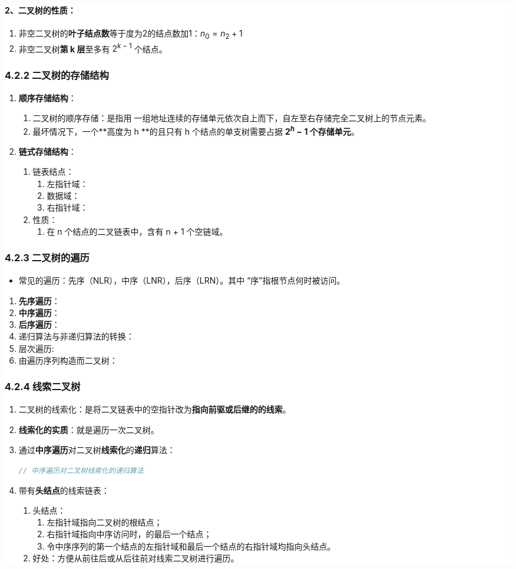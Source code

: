 #### 2、**二叉树的性质**：

1. 非空二叉树的**叶子结点数**等于度为2的结点数加1：$n_0 = n_2 + 1$ 
2. 非空二叉树**第 k 层**至多有 $2^{k-1}$ 个结点。



### 4.2.2 二叉树的存储结构

1. **顺序存储结构**：

   1. 二叉树的顺序存储：是指用 一组地址连续的存储单元依次自上而下，自左至右存储完全二叉树上的节点元素。 
   2. 最坏情况下，一个**高度为 h **的且只有 h 个结点的单支树需要占据 **$2^h - 1$ 个存储单元**。

2. **链式存储结构**：

   1. 链表结点：
      1. 左指针域：
      2. 数据域：
      3. 右指针域：
   2. 性质：
      1. 在 n 个结点的二叉链表中，含有 n + 1 个空链域。

   

### 4.2.3 二叉树的遍历

- 常见的遍历：先序（NLR），中序（LNR），后序（LRN）。其中 “序”指根节点何时被访问。

1. **先序遍历**：
2. **中序遍历**：
3. **后序遍历**：
4. 递归算法与非递归算法的转换：
5. 层次遍历:
6. 由遍历序列构造而二叉树：



### 4.2.4 线索二叉树

1. 二叉树的线索化：是将二叉链表中的空指针改为**指向前驱或后继的的线索**。

2. **线索化的实质**：就是遍历一次二叉树。

3. 通过**中序遍历**对二叉树**线索化**的**递归**算法：

   ```c
   // 中序遍历对二叉树线索化的递归算法
   
   ```

4. 带有**头结点**的线索链表：

   1. 头结点：
      1. 左指针域指向二叉树的根结点；
      2. 右指针域指向中序访问时，的最后一个结点；
      3. 令中序序列的第一个结点的左指针域和最后一个结点的右指针域均指向头结点。
   2. 好处：方便从前往后或从后往前对线索二叉树进行遍历。

